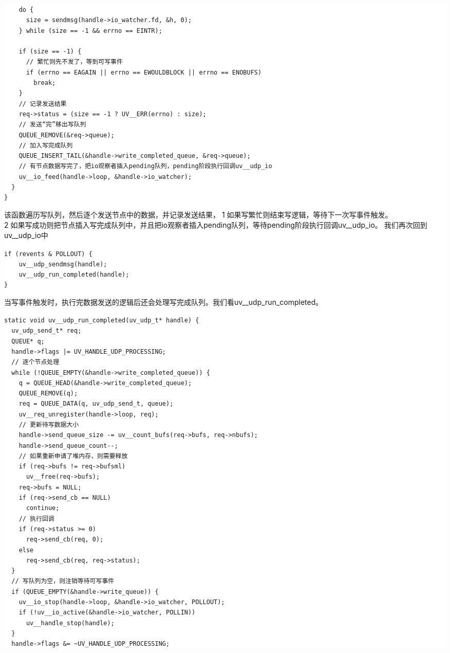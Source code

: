 ```
    do {
      size = sendmsg(handle->io_watcher.fd, &h, 0);
    } while (size == -1 && errno == EINTR);

    if (size == -1) {
      // 繁忙则先不发了，等到可写事件
      if (errno == EAGAIN || errno == EWOULDBLOCK || errno == ENOBUFS)
        break;
    }
    // 记录发送结果
    req->status = (size == -1 ? UV__ERR(errno) : size);
    // 发送“完”移出写队列
    QUEUE_REMOVE(&req->queue);
    // 加入写完成队列
    QUEUE_INSERT_TAIL(&handle->write_completed_queue, &req->queue);
    // 有节点数据写完了，把io观察者插入pending队列，pending阶段执行回调uv__udp_io
    uv__io_feed(handle->loop, &handle->io_watcher);
  }
}
```
该函数遍历写队列，然后逐个发送节点中的数据，并记录发送结果，
1 如果写繁忙则结束写逻辑，等待下一次写事件触发。<br />
2 如果写成功则把节点插入写完成队列中，并且把io观察者插入pending队列，等待pending阶段执行回调uv__udp_io。
我们再次回到uv__udp_io中
```
if (revents & POLLOUT) {
    uv__udp_sendmsg(handle);
    uv__udp_run_completed(handle);
}
```
当写事件触发时，执行完数据发送的逻辑后还会处理写完成队列。我们看uv__udp_run_completed。
```
static void uv__udp_run_completed(uv_udp_t* handle) {
  uv_udp_send_t* req;
  QUEUE* q;
  handle->flags |= UV_HANDLE_UDP_PROCESSING;
  // 逐个节点处理
  while (!QUEUE_EMPTY(&handle->write_completed_queue)) {
    q = QUEUE_HEAD(&handle->write_completed_queue);
    QUEUE_REMOVE(q);
    req = QUEUE_DATA(q, uv_udp_send_t, queue);
    uv__req_unregister(handle->loop, req);
    // 更新待写数据大小
    handle->send_queue_size -= uv__count_bufs(req->bufs, req->nbufs);
    handle->send_queue_count--;
    // 如果重新申请了堆内存，则需要释放
    if (req->bufs != req->bufsml)
      uv__free(req->bufs);
    req->bufs = NULL;
    if (req->send_cb == NULL)
      continue;
    // 执行回调
    if (req->status >= 0)
      req->send_cb(req, 0);
    else
      req->send_cb(req, req->status);
  }
  // 写队列为空，则注销等待可写事件
  if (QUEUE_EMPTY(&handle->write_queue)) {
    uv__io_stop(handle->loop, &handle->io_watcher, POLLOUT);
    if (!uv__io_active(&handle->io_watcher, POLLIN))
      uv__handle_stop(handle);
  }
  handle->flags &= ~UV_HANDLE_UDP_PROCESSING;
```